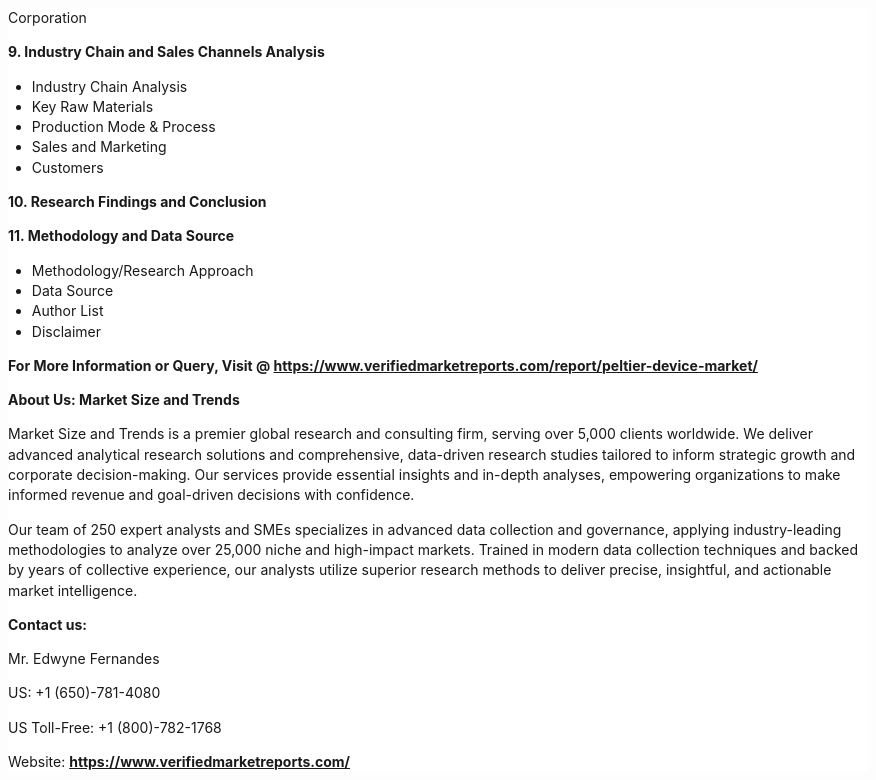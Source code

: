 Corporation</strong></p><p><strong>9. Industry Chain and Sales Channels Analysis</strong></p><ul><li>Industry Chain Analysis</li><li>Key Raw Materials</li><li>Production Mode &amp; Process</li><li>Sales and Marketing</li><li>Customers</li></ul><p><strong>10. Research Findings and Conclusion</strong></p><p><strong>11. Methodology and Data Source</strong></p><ul><li>Methodology/Research Approach</li><li>Data Source</li><li>Author List</li><li>Disclaimer</li></ul></p><p><strong>For More Information or Query, Visit @ <a href="https://www.verifiedmarketreports.com/report/peltier-device-market/">https://www.verifiedmarketreports.com/report/peltier-device-market/</a></strong></p><p><strong>About Us: Market Size and Trends</strong></p><p>Market Size and Trends is a premier global research and consulting firm, serving over 5,000 clients worldwide. We deliver advanced analytical research solutions and comprehensive, data-driven research studies tailored to inform strategic growth and corporate decision-making. Our services provide essential insights and in-depth analyses, empowering organizations to make informed revenue and goal-driven decisions with confidence.</p><p>Our team of 250 expert analysts and SMEs specializes in advanced data collection and governance, applying industry-leading methodologies to analyze over 25,000 niche and high-impact markets. Trained in modern data collection techniques and backed by years of collective experience, our analysts utilize superior research methods to deliver precise, insightful, and actionable market intelligence.</p><p><strong>Contact us:</strong></p><p>Mr. Edwyne Fernandes</p><p>US: +1 (650)-781-4080</p><p>US Toll-Free: +1 (800)-782-1768</p><p>Website: <strong><a href="https://www.verifiedmarketreports.com/">https://www.verifiedmarketreports.com/</a></strong></p>
